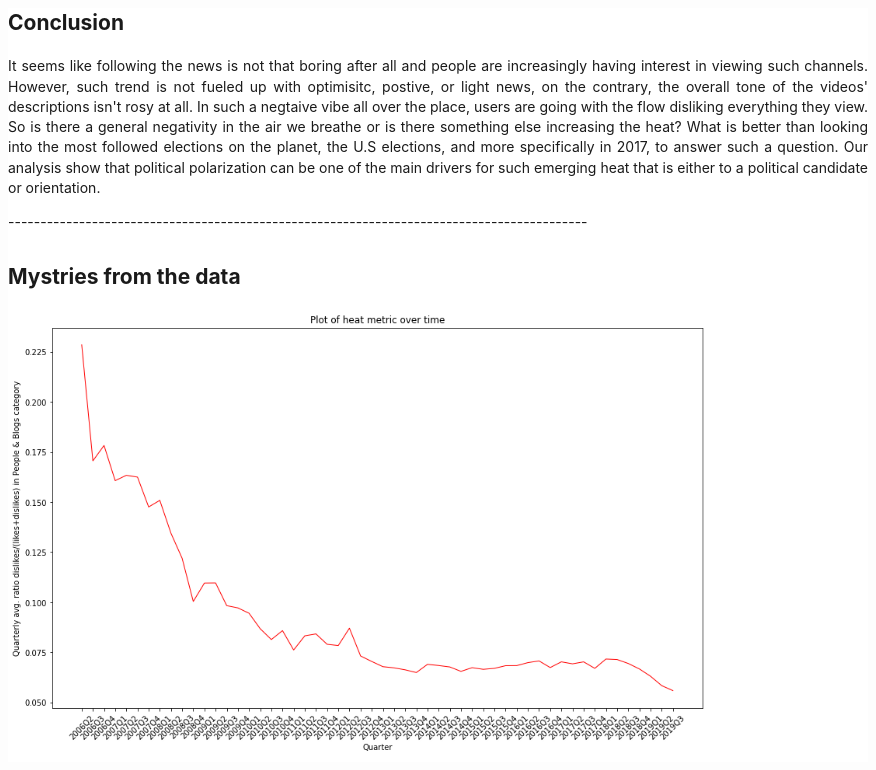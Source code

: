 
## Conclusion
<p style='text-align: justify;'>
It seems like following the news is not that boring after all and people are increasingly having interest in viewing such channels. However, such trend is not fueled up with optimisitc, postive, or light news, on the contrary, the overall tone of the videos' descriptions isn't rosy at all. In such a negtaive vibe all over the place, users are going with the flow disliking everything they view. So is there a general negativity in the air we breathe or is there something else increasing the heat? What is better than looking into the most followed elections on the planet, the U.S elections, and more specifically in 2017, to answer such a question. Our analysis show that political polarization can be one of the main drivers for such emerging heat that is either to a political candidate or orientation. 
</p>
------------------------------------------------------------------------------------------





## Mystries from the data

<img width="700" src="assets/img/heat_metric_1.png">